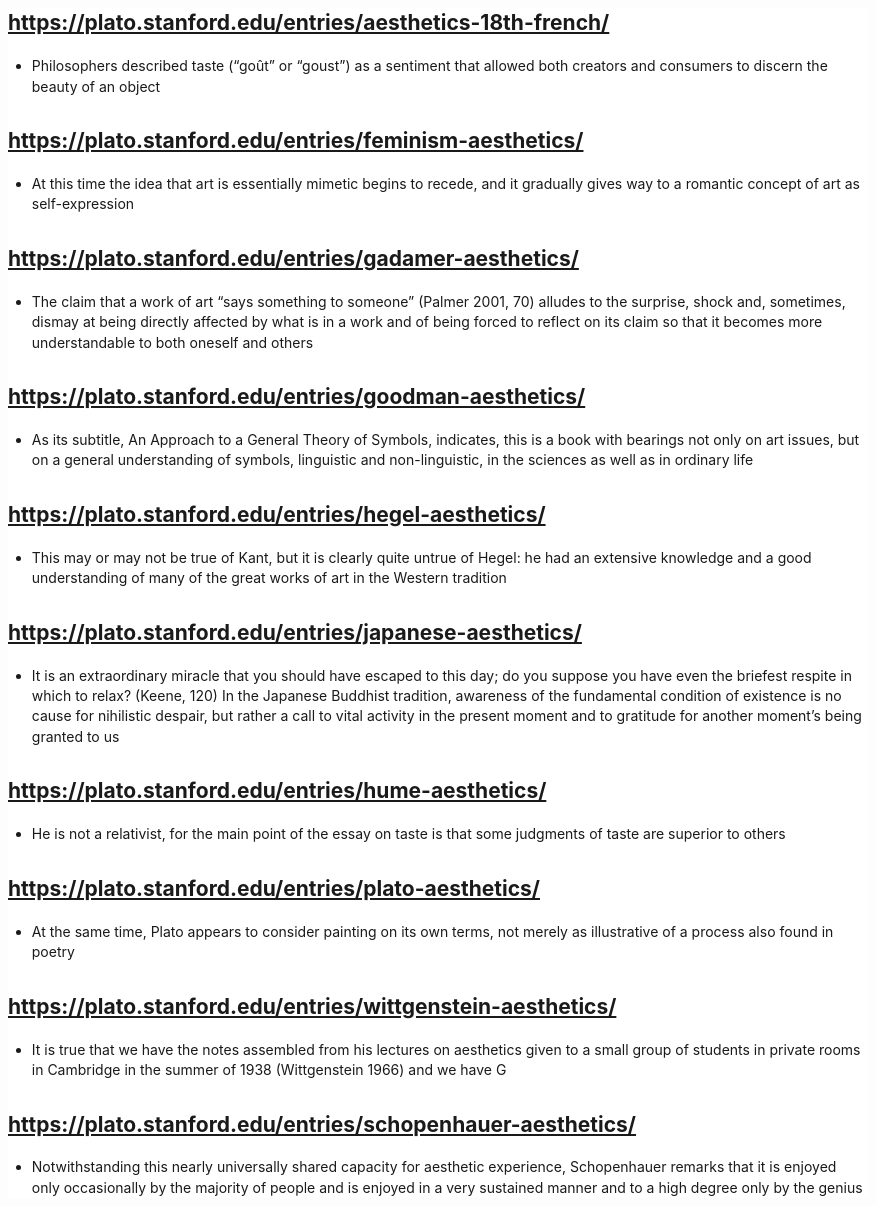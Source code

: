 ## https://plato.stanford.edu/entries/aesthetics-18th-french/
*  Philosophers described taste (“goût” or “goust”) as a sentiment that allowed both creators and consumers to discern the beauty of an object   

## https://plato.stanford.edu/entries/feminism-aesthetics/
*  At this time the idea that art is essentially mimetic begins to recede, and it gradually gives way to a romantic concept of art as self-expression   

## https://plato.stanford.edu/entries/gadamer-aesthetics/
*  The claim that a work of art “says something to someone” (Palmer 2001, 70) alludes to the surprise, shock and, sometimes, dismay at being directly affected by what is in a work and of being forced to reflect on its claim so that it becomes more understandable to both oneself and others   

## https://plato.stanford.edu/entries/goodman-aesthetics/
*  As its subtitle, An Approach to a General Theory of Symbols, indicates, this is a book with bearings not only on art issues, but on a general understanding of symbols, linguistic and non-linguistic, in the sciences as well as in ordinary life   

## https://plato.stanford.edu/entries/hegel-aesthetics/
*  This may or may not be true of Kant, but it is clearly quite untrue of Hegel: he had an extensive knowledge and a good understanding of many of the great works of art in the Western tradition   

## https://plato.stanford.edu/entries/japanese-aesthetics/
*  It is an extraordinary miracle that you should have escaped to this day; do you suppose you have even the briefest respite in which to relax? (Keene, 120) In the Japanese Buddhist tradition, awareness of the fundamental condition of existence is no cause for nihilistic despair, but rather a call to vital activity in the present moment and to gratitude for another moment’s being granted to us   

## https://plato.stanford.edu/entries/hume-aesthetics/
*  He is not a relativist, for the main point of the essay on taste is that some judgments of taste are superior to others   

## https://plato.stanford.edu/entries/plato-aesthetics/
*  At the same time, Plato appears to consider painting on its own terms, not merely as illustrative of a process also found in poetry   

## https://plato.stanford.edu/entries/wittgenstein-aesthetics/
*  It is true that we have the notes assembled from his lectures on aesthetics given to a small group of students in private rooms in Cambridge in the summer of 1938 (Wittgenstein 1966) and we have G   

## https://plato.stanford.edu/entries/schopenhauer-aesthetics/
*  Notwithstanding this nearly universally shared capacity for aesthetic experience, Schopenhauer remarks that it is enjoyed only occasionally by the majority of people and is enjoyed in a very sustained manner and to a high degree only by the genius   
